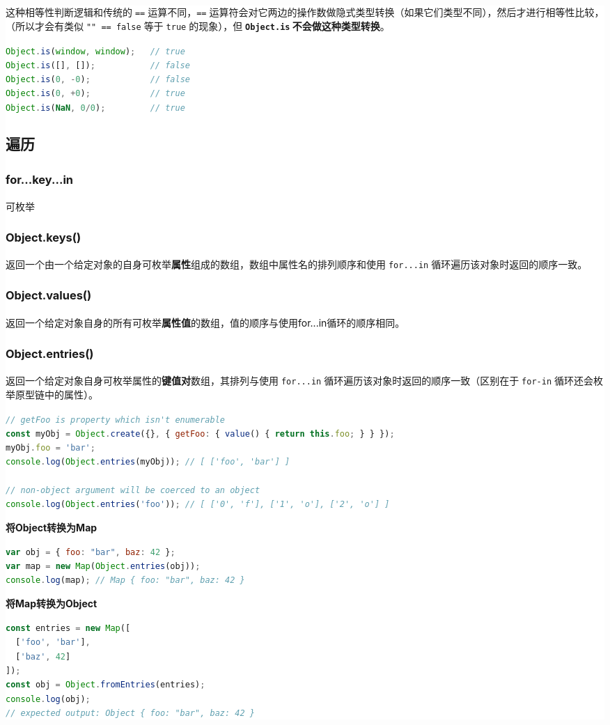 这种相等性判断逻辑和传统的 `==` 运算不同，`==` 运算符会对它两边的操作数做隐式类型转换（如果它们类型不同），然后才进行相等性比较，（所以才会有类似 `"" == false` 等于 `true` 的现象），但 **`Object.is` 不会做这种类型转换**。

```javascript
Object.is(window, window);   // true
Object.is([], []);           // false
Object.is(0, -0);            // false
Object.is(0, +0);            // true
Object.is(NaN, 0/0);         // true
```

## 遍历

### for...key...in

可枚举

### Object.keys\(\)

返回一个由一个给定对象的自身可枚举**属性**组成的数组，数组中属性名的排列顺序和使用 `for...in` 循环遍历该对象时返回的顺序一致。

### Object.values\(\)

返回一个给定对象自身的所有可枚举**属性值**的数组，值的顺序与使用for...in循环的顺序相同。

### Object.entries\(\)

返回一个给定对象自身可枚举属性的**键值对**数组，其排列与使用 `for...in` 循环遍历该对象时返回的顺序一致（区别在于 `for-in` 循环还会枚举原型链中的属性）。

```javascript
// getFoo is property which isn't enumerable
const myObj = Object.create({}, { getFoo: { value() { return this.foo; } } });
myObj.foo = 'bar';
console.log(Object.entries(myObj)); // [ ['foo', 'bar'] ]

// non-object argument will be coerced to an object
console.log(Object.entries('foo')); // [ ['0', 'f'], ['1', 'o'], ['2', 'o'] ]
```

**将Object转换为Map**

```javascript
var obj = { foo: "bar", baz: 42 };
var map = new Map(Object.entries(obj));
console.log(map); // Map { foo: "bar", baz: 42 }
```

**将Map转换为Object**

```javascript
const entries = new Map([
  ['foo', 'bar'],
  ['baz', 42]
]);
const obj = Object.fromEntries(entries);
console.log(obj);
// expected output: Object { foo: "bar", baz: 42 }
```

